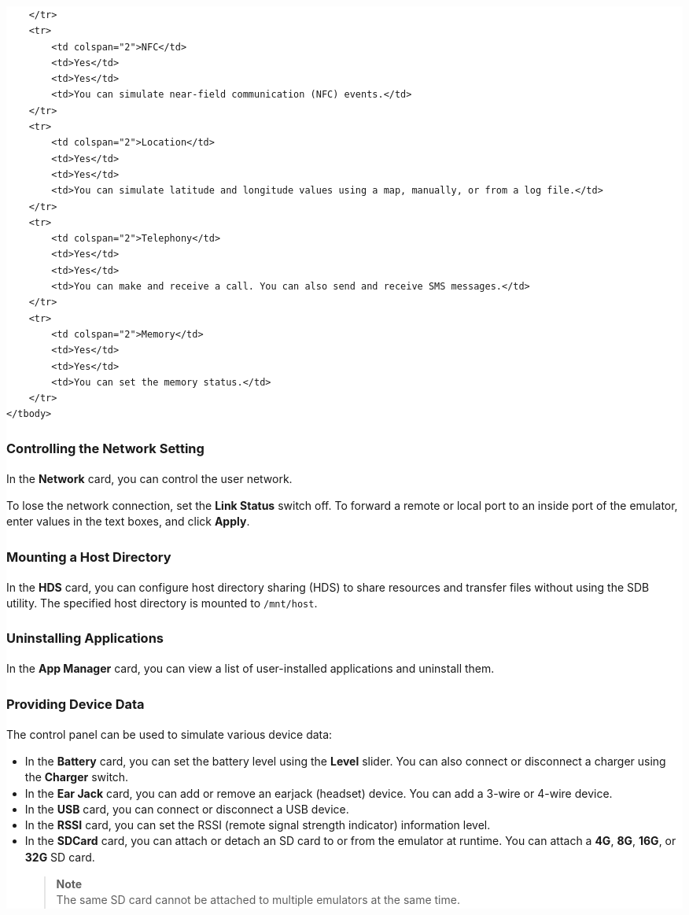 		</tr>
		<tr>
			<td colspan="2">NFC</td>
			<td>Yes</td>
			<td>Yes</td>
			<td>You can simulate near-field communication (NFC) events.</td>
		</tr>
		<tr>
			<td colspan="2">Location</td>
			<td>Yes</td>
			<td>Yes</td>
			<td>You can simulate latitude and longitude values using a map, manually, or from a log file.</td>
		</tr>
		<tr>
			<td colspan="2">Telephony</td>
			<td>Yes</td>
			<td>Yes</td>
			<td>You can make and receive a call. You can also send and receive SMS messages.</td>
		</tr>
		<tr>
			<td colspan="2">Memory</td>
			<td>Yes</td>
			<td>Yes</td>
			<td>You can set the memory status.</td>
		</tr>
	</tbody>
</table>


### Controlling the Network Setting

In the **Network** card, you can control the user network.

To lose the network connection, set the **Link Status** switch off. To forward a remote or local port to an inside port of the emulator, enter values in the text boxes, and click **Apply**.

### Mounting a Host Directory

In the **HDS** card, you can configure host directory sharing (HDS) to share resources and transfer files without using the SDB utility. The specified host directory is mounted to `/mnt/host`.

### Uninstalling Applications

In the **App Manager** card, you can view a list of user-installed applications and uninstall them.

### Providing Device Data

The control panel can be used to simulate various device data:

- In the **Battery** card, you can set the battery level using the **Level** slider. You can also connect or disconnect a charger using the **Charger** switch.
- In the **Ear Jack** card, you can add or remove an earjack (headset) device. You can add a 3-wire or 4-wire device.
- In the **USB** card, you can connect or disconnect a USB device.
- In the **RSSI** card, you can set the RSSI (remote signal strength indicator) information level.
- In the **SDCard** card, you can attach or detach an SD card to or from the emulator at runtime. You can attach a **4G**, **8G**, **16G**, or **32G** SD card.
  > **Note**  
  > The same SD card cannot be attached to multiple emulators at the same time.
